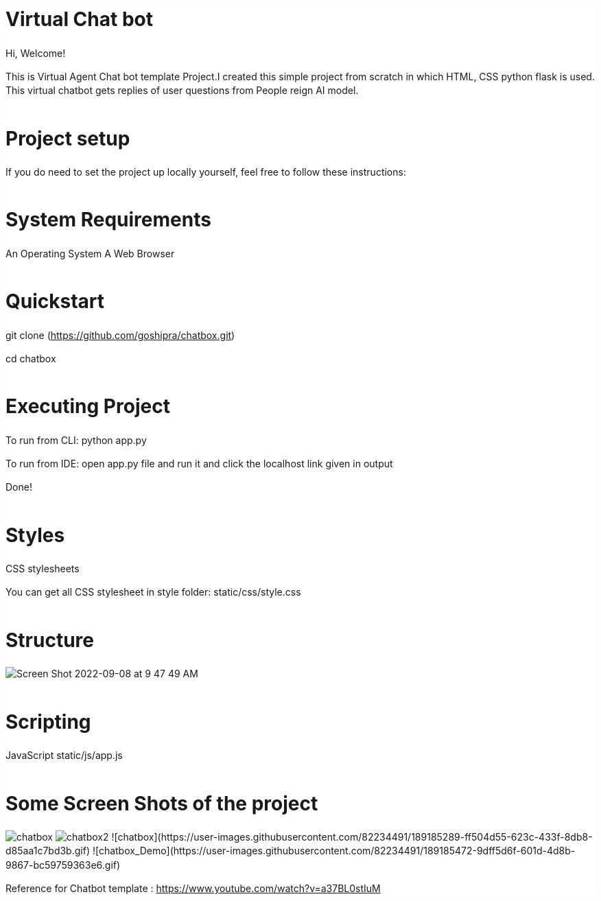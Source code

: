 # Virtual Chat bot
Hi, Welcome!

This is Virtual Agent Chat bot template Project.I created this simple project from scratch in which HTML, CSS python flask is used. 
This virtual chatbot gets replies of user questions from People reign AI model. 

# Project setup
If you do need to set the project up locally yourself, feel free to follow these instructions:

# System Requirements
An Operating System
A Web Browser
# Quickstart
git clone (https://github.com/goshipra/chatbox.git)

cd chatbox
# Executing Project
To run from CLI:
python app.py
  
To run from IDE:
open app.py file and run it and click the localhost link given in output
  
Done!
# Styles
CSS stylesheets 

You can get all CSS stylesheet in style folder: static/css/style.css
# Structure

<img width="280" alt="Screen Shot 2022-09-08 at 9 47 49 AM" src="https://user-images.githubusercontent.com/82234491/189179816-1703cd8f-b860-4944-8d6a-7d907c1c628e.png">


# Scripting
JavaScript  static/js/app.js 

# Some Screen Shots of the project
<img width="1438" alt="chatbox" src="https://user-images.githubusercontent.com/82234491/189180085-03d5c9c9-b9c1-4e0b-b063-cdbacef11eb2.png">
<img width="1438" alt="chatbox2" src="https://user-images.githubusercontent.com/82234491/189180157-29b9053e-c638-4547-bbc7-5df8d96a452f.png">
![chatbox](https://user-images.githubusercontent.com/82234491/189185289-ff504d55-623c-433f-8db8-d85aa1c7bd3b.gif)
![chatbox_Demo](https://user-images.githubusercontent.com/82234491/189185472-9dff5d6f-601d-4d8b-9867-bc59759363e6.gif)


Reference for Chatbot template : https://www.youtube.com/watch?v=a37BL0stIuM
